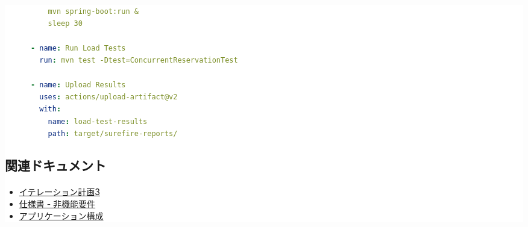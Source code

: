 ```yaml
          mvn spring-boot:run &
          sleep 30
          
      - name: Run Load Tests
        run: mvn test -Dtest=ConcurrentReservationTest
        
      - name: Upload Results
        uses: actions/upload-artifact@v2
        with:
          name: load-test-results
          path: target/surefire-reports/
```

## 関連ドキュメント

- [イテレーション計画3](../development/イテレーション計画3.md)
- [仕様書 - 非機能要件](../requirements/仕様.md#非機能要件)
- [アプリケーション構成](../design/アプリケーション構成.md)